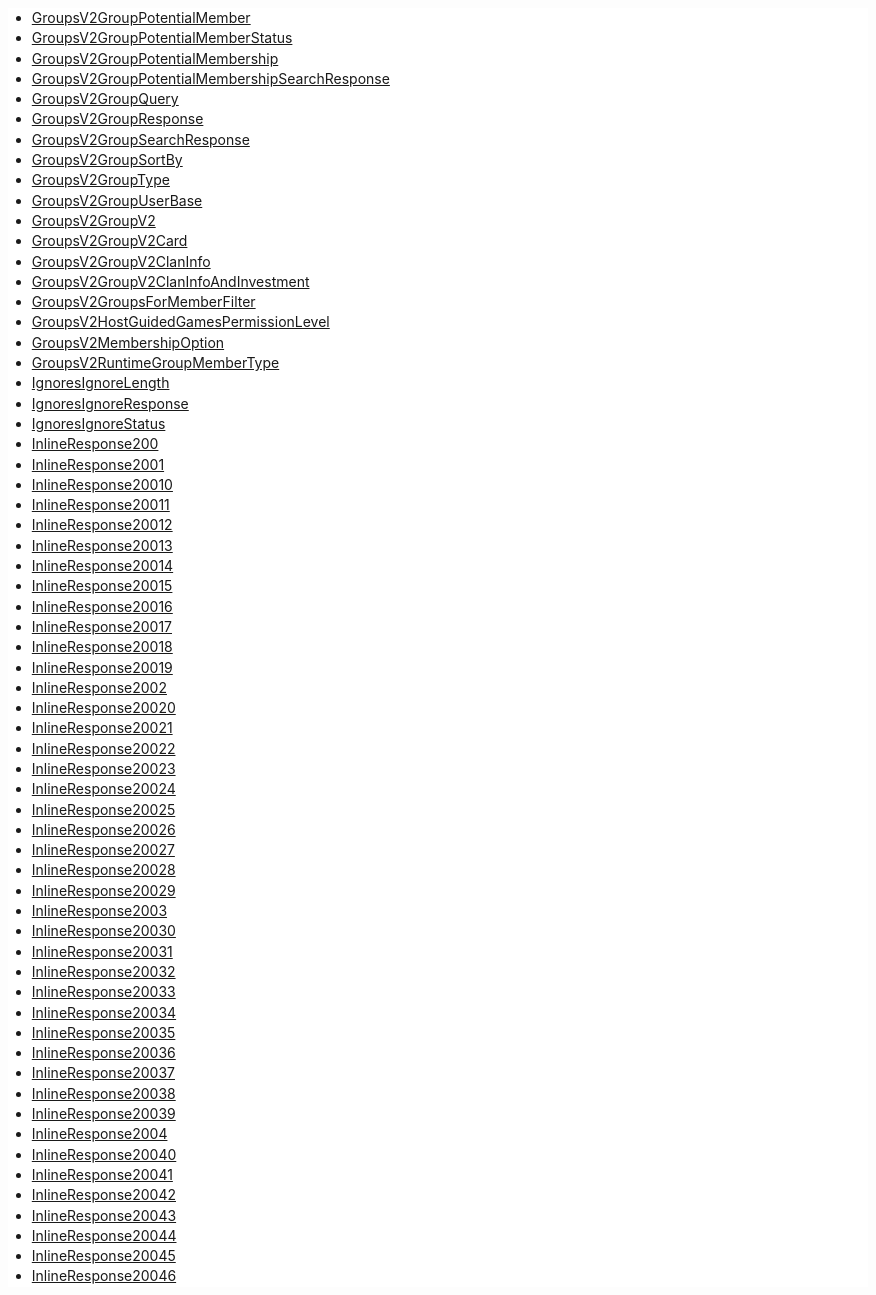  - [GroupsV2GroupPotentialMember](docs//GroupsV2GroupPotentialMember.md)
 - [GroupsV2GroupPotentialMemberStatus](docs//GroupsV2GroupPotentialMemberStatus.md)
 - [GroupsV2GroupPotentialMembership](docs//GroupsV2GroupPotentialMembership.md)
 - [GroupsV2GroupPotentialMembershipSearchResponse](docs//GroupsV2GroupPotentialMembershipSearchResponse.md)
 - [GroupsV2GroupQuery](docs//GroupsV2GroupQuery.md)
 - [GroupsV2GroupResponse](docs//GroupsV2GroupResponse.md)
 - [GroupsV2GroupSearchResponse](docs//GroupsV2GroupSearchResponse.md)
 - [GroupsV2GroupSortBy](docs//GroupsV2GroupSortBy.md)
 - [GroupsV2GroupType](docs//GroupsV2GroupType.md)
 - [GroupsV2GroupUserBase](docs//GroupsV2GroupUserBase.md)
 - [GroupsV2GroupV2](docs//GroupsV2GroupV2.md)
 - [GroupsV2GroupV2Card](docs//GroupsV2GroupV2Card.md)
 - [GroupsV2GroupV2ClanInfo](docs//GroupsV2GroupV2ClanInfo.md)
 - [GroupsV2GroupV2ClanInfoAndInvestment](docs//GroupsV2GroupV2ClanInfoAndInvestment.md)
 - [GroupsV2GroupsForMemberFilter](docs//GroupsV2GroupsForMemberFilter.md)
 - [GroupsV2HostGuidedGamesPermissionLevel](docs//GroupsV2HostGuidedGamesPermissionLevel.md)
 - [GroupsV2MembershipOption](docs//GroupsV2MembershipOption.md)
 - [GroupsV2RuntimeGroupMemberType](docs//GroupsV2RuntimeGroupMemberType.md)
 - [IgnoresIgnoreLength](docs//IgnoresIgnoreLength.md)
 - [IgnoresIgnoreResponse](docs//IgnoresIgnoreResponse.md)
 - [IgnoresIgnoreStatus](docs//IgnoresIgnoreStatus.md)
 - [InlineResponse200](docs//InlineResponse200.md)
 - [InlineResponse2001](docs//InlineResponse2001.md)
 - [InlineResponse20010](docs//InlineResponse20010.md)
 - [InlineResponse20011](docs//InlineResponse20011.md)
 - [InlineResponse20012](docs//InlineResponse20012.md)
 - [InlineResponse20013](docs//InlineResponse20013.md)
 - [InlineResponse20014](docs//InlineResponse20014.md)
 - [InlineResponse20015](docs//InlineResponse20015.md)
 - [InlineResponse20016](docs//InlineResponse20016.md)
 - [InlineResponse20017](docs//InlineResponse20017.md)
 - [InlineResponse20018](docs//InlineResponse20018.md)
 - [InlineResponse20019](docs//InlineResponse20019.md)
 - [InlineResponse2002](docs//InlineResponse2002.md)
 - [InlineResponse20020](docs//InlineResponse20020.md)
 - [InlineResponse20021](docs//InlineResponse20021.md)
 - [InlineResponse20022](docs//InlineResponse20022.md)
 - [InlineResponse20023](docs//InlineResponse20023.md)
 - [InlineResponse20024](docs//InlineResponse20024.md)
 - [InlineResponse20025](docs//InlineResponse20025.md)
 - [InlineResponse20026](docs//InlineResponse20026.md)
 - [InlineResponse20027](docs//InlineResponse20027.md)
 - [InlineResponse20028](docs//InlineResponse20028.md)
 - [InlineResponse20029](docs//InlineResponse20029.md)
 - [InlineResponse2003](docs//InlineResponse2003.md)
 - [InlineResponse20030](docs//InlineResponse20030.md)
 - [InlineResponse20031](docs//InlineResponse20031.md)
 - [InlineResponse20032](docs//InlineResponse20032.md)
 - [InlineResponse20033](docs//InlineResponse20033.md)
 - [InlineResponse20034](docs//InlineResponse20034.md)
 - [InlineResponse20035](docs//InlineResponse20035.md)
 - [InlineResponse20036](docs//InlineResponse20036.md)
 - [InlineResponse20037](docs//InlineResponse20037.md)
 - [InlineResponse20038](docs//InlineResponse20038.md)
 - [InlineResponse20039](docs//InlineResponse20039.md)
 - [InlineResponse2004](docs//InlineResponse2004.md)
 - [InlineResponse20040](docs//InlineResponse20040.md)
 - [InlineResponse20041](docs//InlineResponse20041.md)
 - [InlineResponse20042](docs//InlineResponse20042.md)
 - [InlineResponse20043](docs//InlineResponse20043.md)
 - [InlineResponse20044](docs//InlineResponse20044.md)
 - [InlineResponse20045](docs//InlineResponse20045.md)
 - [InlineResponse20046](docs//InlineResponse20046.md)